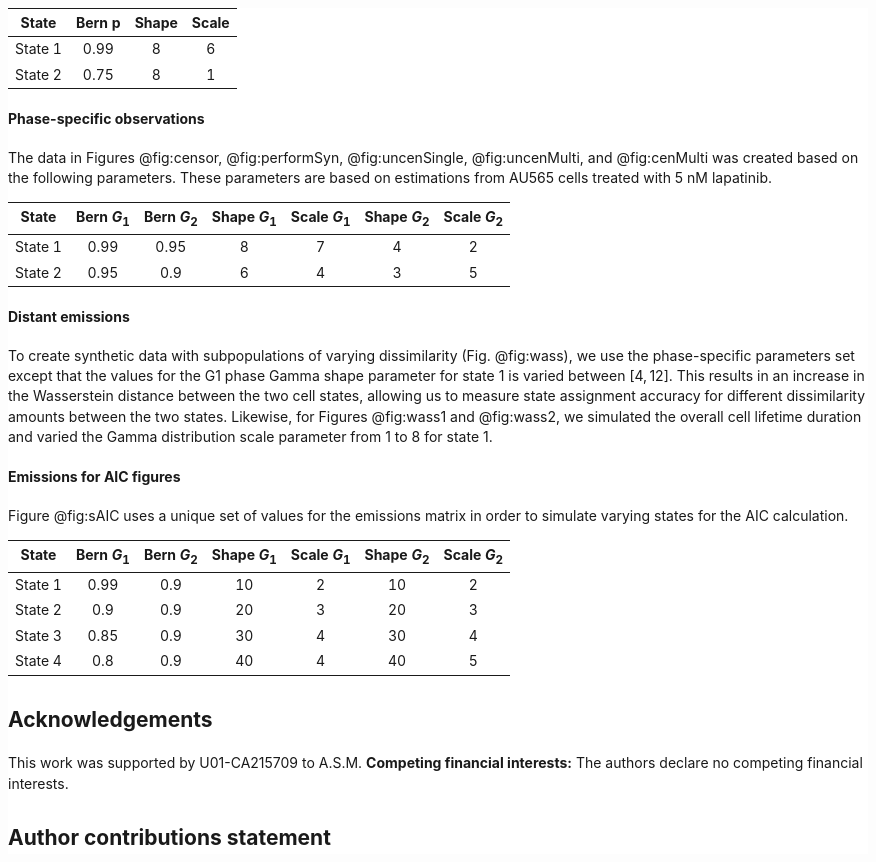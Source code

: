 | State | Bern p | Shape | Scale |
| :---: |  :---: | :---: | :---: |
|State 1 | 0.99 | 8 | 6 |
| State 2 | 0.75 | 8 | 1 |


#### Phase-specific observations

The data in Figures @fig:censor, @fig:performSyn, @fig:uncenSingle, @fig:uncenMulti, and @fig:cenMulti was created based on the following parameters. These parameters are based on estimations from AU565 cells treated with 5 nM lapatinib.

| State | Bern $G_1$ | Bern $G_2$ | Shape $G_1$ | Scale $G_1$ | Shape $G_2$ | Scale $G_2$ |
| :---: | :---: | :---: | :---: | :---: | :---: | :---: | 
| State 1 | 0.99 | 0.95 | 8 | 7 | 4 | 2 |
|State 2 | 0.95 | 0.9 | 6 | 4 | 3 | 5 |

#### Distant emissions

To create synthetic data with subpopulations of varying dissimilarity (Fig. @fig:wass), we use the phase-specific parameters set except that the values for the G1 phase Gamma shape parameter for state 1 is varied between $[4, 12]$. This results in an increase in the Wasserstein distance between the two cell states, allowing us to measure state assignment accuracy for different dissimilarity amounts between the two states. Likewise, for Figures @fig:wass1 and @fig:wass2, we simulated the overall cell lifetime duration and varied the Gamma distribution scale parameter from 1 to 8 for state 1.

#### Emissions for AIC figures

Figure @fig:sAIC uses a unique set of values for the emissions matrix in order to simulate varying states for the AIC calculation. 


| State | Bern $G_1$ | Bern $G_2$ | Shape $G_1$ | Scale $G_1$ | Shape $G_2$ | Scale $G_2$ |
:---: | :---: | :---: | :---: | :---: | :---: | :---: | 
| State 1 | 0.99 | 0.9 | 10 | 2 | 10 | 2 |
|State 2 | 0.9 | 0.9 | 20 | 3 | 20 | 3 |
| State 3 | 0.85 | 0.9 | 30 | 4 | 30 | 4 |
| State 4 | 0.8 | 0.9 | 40 | 4 | 40 | 5 |


## Acknowledgements

This work was supported by U01-CA215709 to A.S.M. **Competing financial interests:** The authors declare no competing financial interests.



## Author contributions statement
